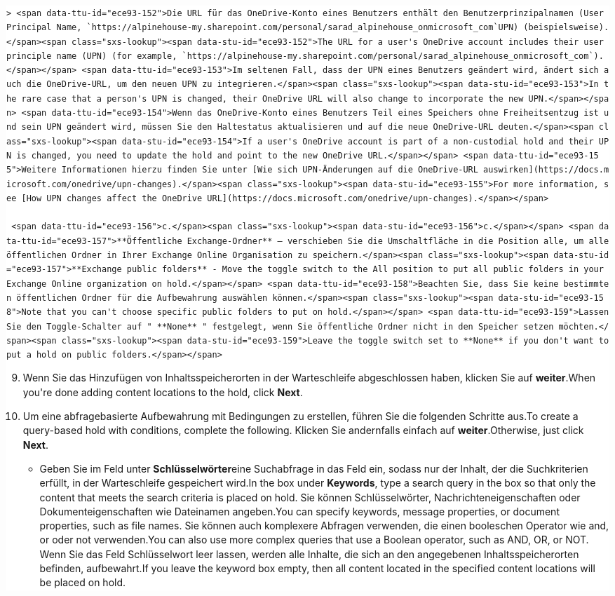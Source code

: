     > <span data-ttu-id="ece93-152">Die URL für das OneDrive-Konto eines Benutzers enthält den Benutzerprinzipalnamen (User Principal Name, `https://alpinehouse-my.sharepoint.com/personal/sarad_alpinehouse_onmicrosoft_com`UPN) (beispielsweise).</span><span class="sxs-lookup"><span data-stu-id="ece93-152">The URL for a user's OneDrive account includes their user principle name (UPN) (for example, `https://alpinehouse-my.sharepoint.com/personal/sarad_alpinehouse_onmicrosoft_com`).</span></span> <span data-ttu-id="ece93-153">Im seltenen Fall, dass der UPN eines Benutzers geändert wird, ändert sich auch die OneDrive-URL, um den neuen UPN zu integrieren.</span><span class="sxs-lookup"><span data-stu-id="ece93-153">In the rare case that a person's UPN is changed, their OneDrive URL will also change to incorporate the new UPN.</span></span> <span data-ttu-id="ece93-154">Wenn das OneDrive-Konto eines Benutzers Teil eines Speichers ohne Freiheitsentzug ist und sein UPN geändert wird, müssen Sie den Haltestatus aktualisieren und auf die neue OneDrive-URL deuten.</span><span class="sxs-lookup"><span data-stu-id="ece93-154">If a user's OneDrive account is part of a non-custodial hold and their UPN is changed, you need to update the hold and point to the new OneDrive URL.</span></span> <span data-ttu-id="ece93-155">Weitere Informationen hierzu finden Sie unter [Wie sich UPN-Änderungen auf die OneDrive-URL auswirken](https://docs.microsoft.com/onedrive/upn-changes).</span><span class="sxs-lookup"><span data-stu-id="ece93-155">For more information, see [How UPN changes affect the OneDrive URL](https://docs.microsoft.com/onedrive/upn-changes).</span></span>

     <span data-ttu-id="ece93-156">c.</span><span class="sxs-lookup"><span data-stu-id="ece93-156">c.</span></span> <span data-ttu-id="ece93-157">**Öffentliche Exchange-Ordner** – verschieben Sie die Umschaltfläche in die Position alle, um alle öffentlichen Ordner in Ihrer Exchange Online Organisation zu speichern.</span><span class="sxs-lookup"><span data-stu-id="ece93-157">**Exchange public folders** - Move the toggle switch to the All position to put all public folders in your Exchange Online organization on hold.</span></span> <span data-ttu-id="ece93-158">Beachten Sie, dass Sie keine bestimmten öffentlichen Ordner für die Aufbewahrung auswählen können.</span><span class="sxs-lookup"><span data-stu-id="ece93-158">Note that you can't choose specific public folders to put on hold.</span></span> <span data-ttu-id="ece93-159">Lassen Sie den Toggle-Schalter auf " **None** " festgelegt, wenn Sie öffentliche Ordner nicht in den Speicher setzen möchten.</span><span class="sxs-lookup"><span data-stu-id="ece93-159">Leave the toggle switch set to **None** if you don't want to put a hold on public folders.</span></span>

9. <span data-ttu-id="ece93-160">Wenn Sie das Hinzufügen von Inhaltsspeicherorten in der Warteschleife abgeschlossen haben, klicken Sie auf **weiter**.</span><span class="sxs-lookup"><span data-stu-id="ece93-160">When you're done adding content locations to the hold, click **Next**.</span></span>
  
10. <span data-ttu-id="ece93-161">Um eine abfragebasierte Aufbewahrung mit Bedingungen zu erstellen, führen Sie die folgenden Schritte aus.</span><span class="sxs-lookup"><span data-stu-id="ece93-161">To create a query-based hold with conditions, complete the following.</span></span> <span data-ttu-id="ece93-162">Klicken Sie andernfalls einfach auf **weiter**.</span><span class="sxs-lookup"><span data-stu-id="ece93-162">Otherwise, just click **Next**.</span></span>
    
    - <span data-ttu-id="ece93-163">Geben Sie im Feld unter **Schlüsselwörter**eine Suchabfrage in das Feld ein, sodass nur der Inhalt, der die Suchkriterien erfüllt, in der Warteschleife gespeichert wird.</span><span class="sxs-lookup"><span data-stu-id="ece93-163">In the box under **Keywords**, type a search query in the box so that only the content that meets the search criteria is placed on hold.</span></span> <span data-ttu-id="ece93-164">Sie können Schlüsselwörter, Nachrichteneigenschaften oder Dokumenteigenschaften wie Dateinamen angeben.</span><span class="sxs-lookup"><span data-stu-id="ece93-164">You can specify keywords, message properties, or document properties, such as file names.</span></span> <span data-ttu-id="ece93-165">Sie können auch komplexere Abfragen verwenden, die einen booleschen Operator wie and, or oder not verwenden.</span><span class="sxs-lookup"><span data-stu-id="ece93-165">You can also use more complex queries that use a Boolean operator, such as AND, OR, or NOT.</span></span> <span data-ttu-id="ece93-166">Wenn Sie das Feld Schlüsselwort leer lassen, werden alle Inhalte, die sich an den angegebenen Inhaltsspeicherorten befinden, aufbewahrt.</span><span class="sxs-lookup"><span data-stu-id="ece93-166">If you leave the keyword box empty, then all content located in the specified content locations will be placed on hold.</span></span>
